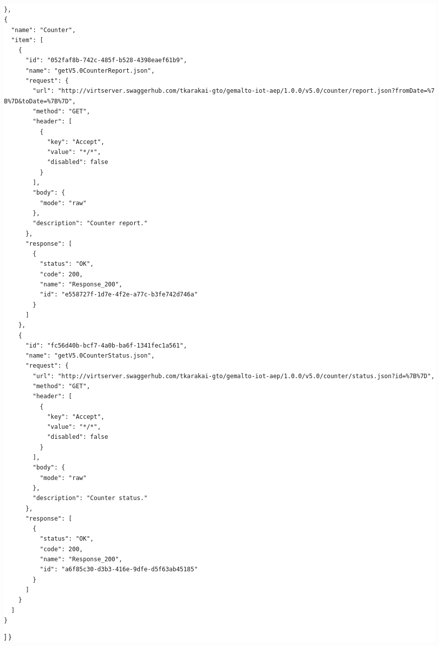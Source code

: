     },
    {
      "name": "Counter",
      "item": [
        {
          "id": "052faf8b-742c-485f-b528-4398eaef61b9",
          "name": "getV5.0CounterReport.json",
          "request": {
            "url": "http://virtserver.swaggerhub.com/tkarakai-gto/gemalto-iot-aep/1.0.0/v5.0/counter/report.json?fromDate=%7B%7D&toDate=%7B%7D",
            "method": "GET",
            "header": [
              {
                "key": "Accept",
                "value": "*/*",
                "disabled": false
              }
            ],
            "body": {
              "mode": "raw"
            },
            "description": "Counter report."
          },
          "response": [
            {
              "status": "OK",
              "code": 200,
              "name": "Response_200",
              "id": "e558727f-1d7e-4f2e-a77c-b3fe742d746a"
            }
          ]
        },
        {
          "id": "fc56d40b-bcf7-4a0b-ba6f-1341fec1a561",
          "name": "getV5.0CounterStatus.json",
          "request": {
            "url": "http://virtserver.swaggerhub.com/tkarakai-gto/gemalto-iot-aep/1.0.0/v5.0/counter/status.json?id=%7B%7D",
            "method": "GET",
            "header": [
              {
                "key": "Accept",
                "value": "*/*",
                "disabled": false
              }
            ],
            "body": {
              "mode": "raw"
            },
            "description": "Counter status."
          },
          "response": [
            {
              "status": "OK",
              "code": 200,
              "name": "Response_200",
              "id": "a6f85c30-d3b3-416e-9dfe-d5f63ab45185"
            }
          ]
        }
      ]
    }
  ]
}